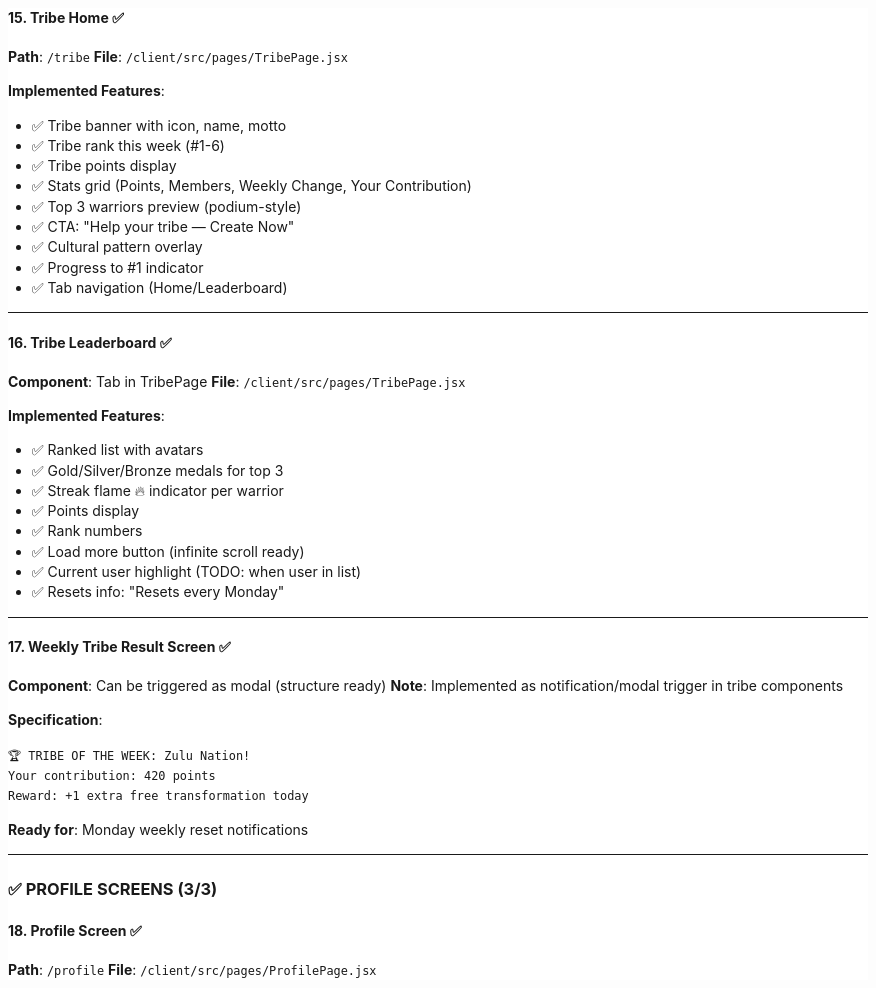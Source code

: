 #### 15. Tribe Home ✅
**Path**: `/tribe`
**File**: `/client/src/pages/TribePage.jsx`

**Implemented Features**:
- ✅ Tribe banner with icon, name, motto
- ✅ Tribe rank this week (#1-6)
- ✅ Tribe points display
- ✅ Stats grid (Points, Members, Weekly Change, Your Contribution)
- ✅ Top 3 warriors preview (podium-style)
- ✅ CTA: "Help your tribe — Create Now"
- ✅ Cultural pattern overlay
- ✅ Progress to #1 indicator
- ✅ Tab navigation (Home/Leaderboard)

---

#### 16. Tribe Leaderboard ✅
**Component**: Tab in TribePage
**File**: `/client/src/pages/TribePage.jsx`

**Implemented Features**:
- ✅ Ranked list with avatars
- ✅ Gold/Silver/Bronze medals for top 3
- ✅ Streak flame 🔥 indicator per warrior
- ✅ Points display
- ✅ Rank numbers
- ✅ Load more button (infinite scroll ready)
- ✅ Current user highlight (TODO: when user in list)
- ✅ Resets info: "Resets every Monday"

---

#### 17. Weekly Tribe Result Screen ✅
**Component**: Can be triggered as modal (structure ready)
**Note**: Implemented as notification/modal trigger in tribe components

**Specification**:
```
🏆 TRIBE OF THE WEEK: Zulu Nation!
Your contribution: 420 points
Reward: +1 extra free transformation today
```

**Ready for**: Monday weekly reset notifications

---

### ✅ PROFILE SCREENS (3/3)

#### 18. Profile Screen ✅
**Path**: `/profile`
**File**: `/client/src/pages/ProfilePage.jsx`

